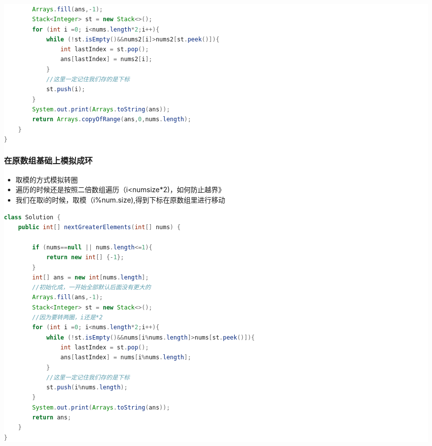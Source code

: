 ```java
        Arrays.fill(ans,-1);
        Stack<Integer> st = new Stack<>();
        for (int i =0; i<nums.length*2;i++){
            while (!st.isEmpty()&&nums2[i]>nums2[st.peek()]){
                int lastIndex = st.pop();
                ans[lastIndex] = nums2[i];
            }
            //这里一定记住我们存的是下标
            st.push(i);
        }
        System.out.print(Arrays.toString(ans));
        return Arrays.copyOfRange(ans,0,nums.length);
    }
}
```
### 在原数组基础上模拟成环
* 取模的方式模拟转圈
* 遍历的时候还是按照二倍数组遍历（i<numsize*2)，如何防止越界》
* 我们在取i的时候，取模（i%num.size),得到下标在原数组里进行移动
```java
class Solution {
    public int[] nextGreaterElements(int[] nums) {

        if (nums==null || nums.length<=1){
            return new int[] {-1};
        }
        int[] ans = new int[nums.length];
        //初始化成，一开始全部默认后面没有更大的
        Arrays.fill(ans,-1);
        Stack<Integer> st = new Stack<>();
        //因为要转两圈，i还是*2
        for (int i =0; i<nums.length*2;i++){
            while (!st.isEmpty()&&nums[i%nums.length]>nums[st.peek()]){
                int lastIndex = st.pop();
                ans[lastIndex] = nums[i%nums.length];
            }
            //这里一定记住我们存的是下标
            st.push(i%nums.length);
        }
        System.out.print(Arrays.toString(ans));
        return ans;
    }
}
```
